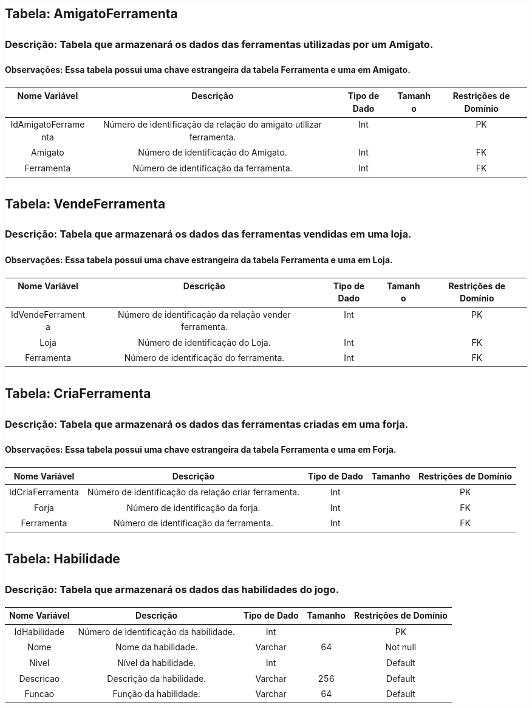 ## Tabela: AmigatoFerramenta
### Descrição: Tabela que armazenará os dados das ferramentas utilizadas por um Amigato.
#### Observações: Essa tabela possui uma chave estrangeira da tabela Ferramenta e uma em Amigato.
| Nome Variável | Descrição                                   | Tipo de Dado | Tamanho | Restrições de Domínio |
| :-----------: | :----------------------------------------: | :----------: | :-----: | :-------------------: |
| IdAmigatoFerramenta         | Número de identificação da relação do amigato utilizar ferramenta.            | Int      |         | PK                    |
| Amigato        | Número de identificação do Amigato.         | Int     |                 | FK                    |
| Ferramenta        | Número de identificação da ferramenta.         | Int     |                 | FK                    |


## Tabela: VendeFerramenta
### Descrição: Tabela que armazenará os dados das ferramentas vendidas em uma loja.
#### Observações: Essa tabela possui uma chave estrangeira da tabela Ferramenta e uma em Loja.
| Nome Variável | Descrição                                   | Tipo de Dado | Tamanho | Restrições de Domínio |
| :-----------: | :----------------------------------------: | :----------: | :-----: | :-------------------: |
| IdVendeFerramenta         | Número de identificação da relação vender ferramenta.            | Int      |         | PK                    |
| Loja        | Número de identificação do Loja.    | Int     |                 | FK                    |
| Ferramenta        | Número de identificação do ferramenta.         | Int     |                 | FK                    |


## Tabela: CriaFerramenta
### Descrição: Tabela que armazenará os dados das ferramentas criadas em uma forja.
#### Observações: Essa tabela possui uma chave estrangeira da tabela Ferramenta e uma em Forja.
| Nome Variável | Descrição                                   | Tipo de Dado | Tamanho | Restrições de Domínio |
| :-----------: | :----------------------------------------: | :----------: | :-----: | :-------------------: |
| IdCriaFerramenta         | Número de identificação da relação criar ferramenta.            | Int      |         | PK                    |
| Forja        | Número de identificação da forja.         | Int     |                 | FK                    |
| Ferramenta        | Número de identificação da ferramenta.         | Int     |                 | FK                    |

## Tabela: Habilidade
### Descrição: Tabela que armazenará os dados das habilidades do jogo.
| Nome Variável | Descrição                                   | Tipo de Dado | Tamanho | Restrições de Domínio |
| :-----------: | :----------------------------------------: | :----------: | :-----: | :-------------------: |
| IdHabilidade         | Número de identificação da habilidade.            | Int      |         | PK                    |
| Nome        | Nome da habilidade.         | Varchar | 64                 | Not null               |
| Nivel        | Nível da habilidade.         | Int     |                 | Default                    |
| Descricao     |   Descrição da habilidade.   | Varchar  | 256                   | Default              |
| Funcao        | Função da habilidade.         | Varchar     |  64               | Default                    |
